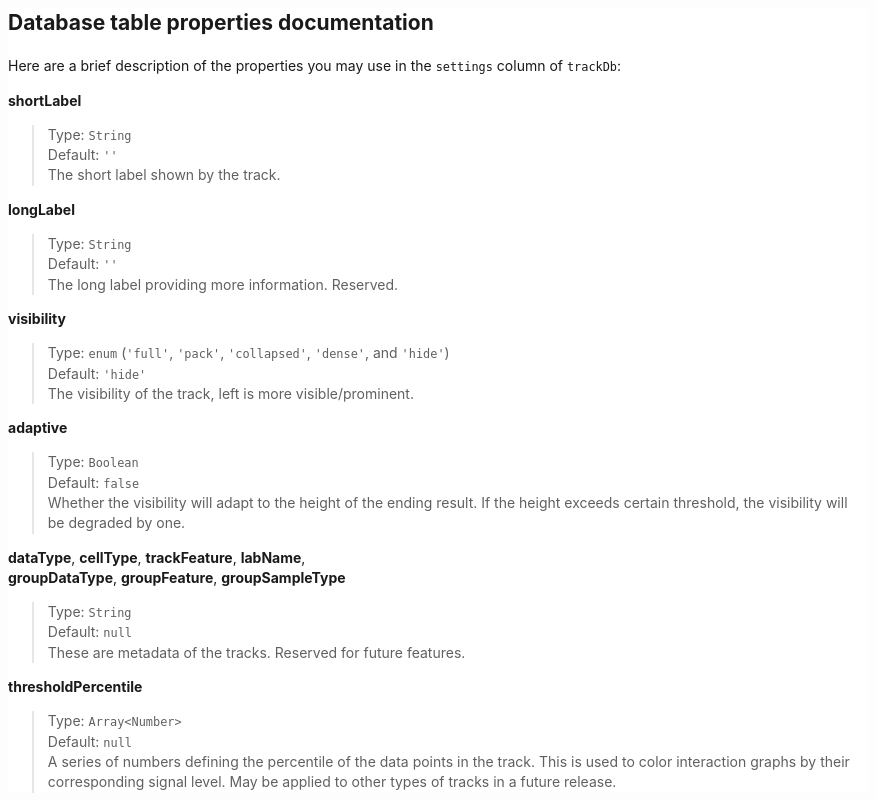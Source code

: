 ## Database table properties documentation

Here are a brief description of the properties you may use in the `settings` column of `trackDb`:

__shortLabel__  
> Type: `String`  
> Default: `''`  
> The short label shown by the track.

__longLabel__  
> Type: `String`  
> Default: `''`  
> The long label providing more information. Reserved.

__visibility__  
> Type: `enum` (`'full'`, `'pack'`, `'collapsed'`, `'dense'`, and `'hide'`)  
> Default: `'hide'`  
> The visibility of the track, left is more visible/prominent.

__adaptive__  
> Type: `Boolean`  
> Default: `false`  
> Whether the visibility will adapt to the height of the ending result. If the height exceeds certain threshold, the visibility will be degraded by one.

__dataType__, __cellType__, __trackFeature__, __labName__,  
__groupDataType__, __groupFeature__, __groupSampleType__  
> Type: `String`  
> Default: `null`  
> These are metadata of the tracks. Reserved for future features.

__thresholdPercentile__  
> Type: `Array<Number>`  
> Default: `null`  
> A series of numbers defining the percentile of the data points in the track. This is used to color interaction graphs by their corresponding signal level. May be applied to other types of tracks in a future release.
